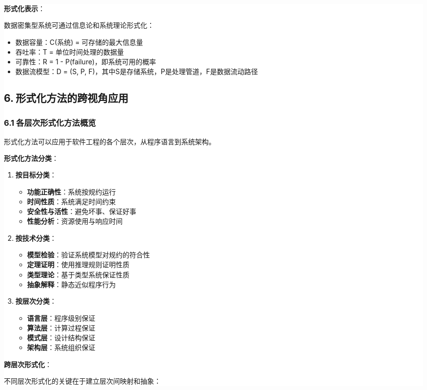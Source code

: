 ```rust
```

**形式化表示**：

数据密集型系统可通过信息论和系统理论形式化：

- 数据容量：C(系统) = 可存储的最大信息量
- 吞吐率：T = 单位时间处理的数据量
- 可靠性：R = 1 - P(failure)，即系统可用的概率
- 数据流模型：D = (S, P, F)，其中S是存储系统，P是处理管道，F是数据流动路径

## 6. 形式化方法的跨视角应用

### 6.1 各层次形式化方法概览

形式化方法可以应用于软件工程的各个层次，从程序语言到系统架构。

**形式化方法分类**：

1. **按目标分类**：
   - **功能正确性**：系统按规约运行
   - **时间性质**：系统满足时间约束
   - **安全性与活性**：避免坏事、保证好事
   - **性能分析**：资源使用与响应时间

2. **按技术分类**：
   - **模型检验**：验证系统模型对规约的符合性
   - **定理证明**：使用推理规则证明性质
   - **类型理论**：基于类型系统保证性质
   - **抽象解释**：静态近似程序行为

3. **按层次分类**：
   - **语言层**：程序级别保证
   - **算法层**：计算过程保证
   - **模式层**：设计结构保证
   - **架构层**：系统组织保证

**跨层次形式化**：

不同层次形式化的关键在于建立层次间映射和抽象：

